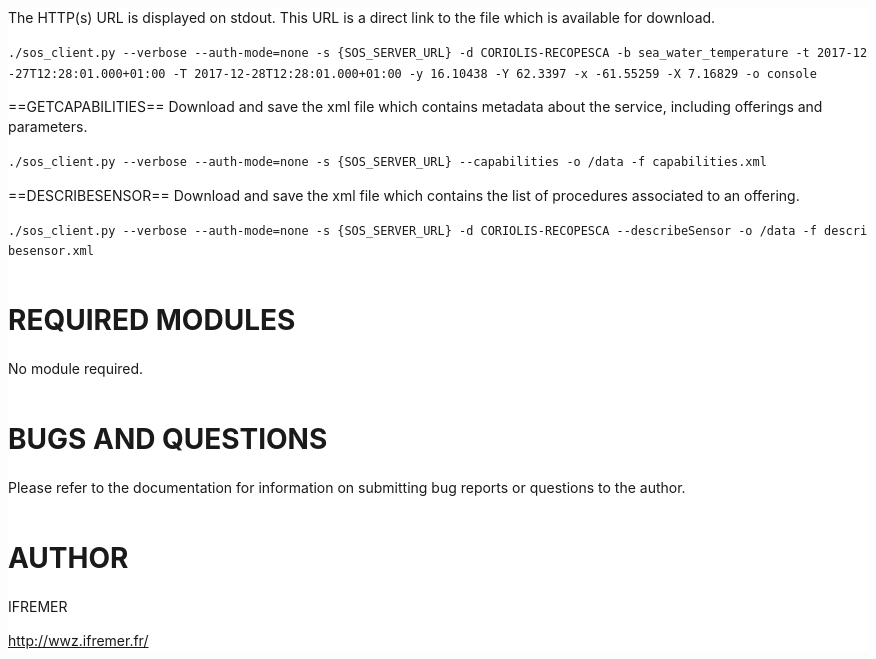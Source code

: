 The HTTP(s) URL is displayed on stdout. This URL is a direct link to the file which is available for download.

	./sos_client.py --verbose --auth-mode=none -s {SOS_SERVER_URL} -d CORIOLIS-RECOPESCA -b sea_water_temperature -t 2017-12-27T12:28:01.000+01:00 -T 2017-12-28T12:28:01.000+01:00 -y 16.10438 -Y 62.3397 -x -61.55259 -X 7.16829 -o console

==GETCAPABILITIES==
Download and save the xml file which contains metadata about the service, including offerings and parameters.

	./sos_client.py --verbose --auth-mode=none -s {SOS_SERVER_URL} --capabilities -o /data -f capabilities.xml

==DESCRIBESENSOR==
Download and save the xml file which contains the list of procedures associated to an offering.

	./sos_client.py --verbose --auth-mode=none -s {SOS_SERVER_URL} -d CORIOLIS-RECOPESCA --describeSensor -o /data -f describesensor.xml

REQUIRED MODULES
================

No module required.


BUGS AND QUESTIONS
==================

Please refer to the documentation for information on submitting bug reports or questions to the author.


AUTHOR
======

IFREMER

http://wwz.ifremer.fr/

